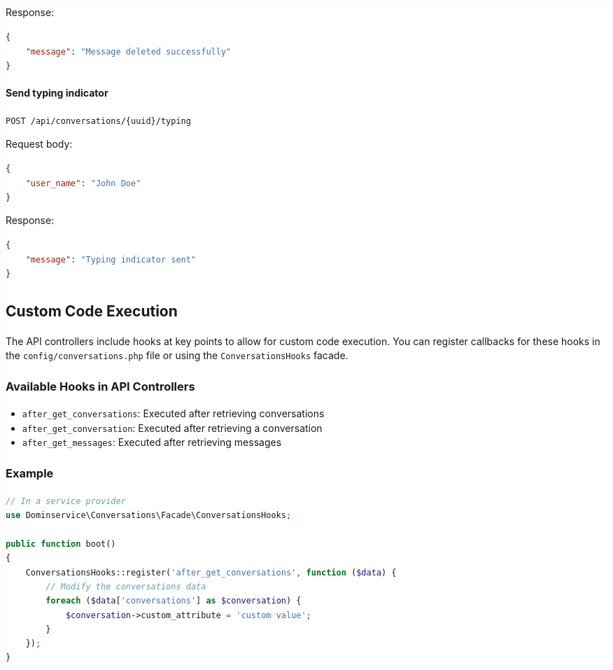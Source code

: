 Response:
```json
{
    "message": "Message deleted successfully"
}
```

#### Send typing indicator

```
POST /api/conversations/{uuid}/typing
```

Request body:
```json
{
    "user_name": "John Doe"
}
```

Response:
```json
{
    "message": "Typing indicator sent"
}
```

## Custom Code Execution

The API controllers include hooks at key points to allow for custom code execution. You can register callbacks for these hooks in the `config/conversations.php` file or using the `ConversationsHooks` facade.

### Available Hooks in API Controllers

- `after_get_conversations`: Executed after retrieving conversations
- `after_get_conversation`: Executed after retrieving a conversation
- `after_get_messages`: Executed after retrieving messages

### Example

```php
// In a service provider
use Dominservice\Conversations\Facade\ConversationsHooks;

public function boot()
{
    ConversationsHooks::register('after_get_conversations', function ($data) {
        // Modify the conversations data
        foreach ($data['conversations'] as $conversation) {
            $conversation->custom_attribute = 'custom value';
        }
    });
}
```
